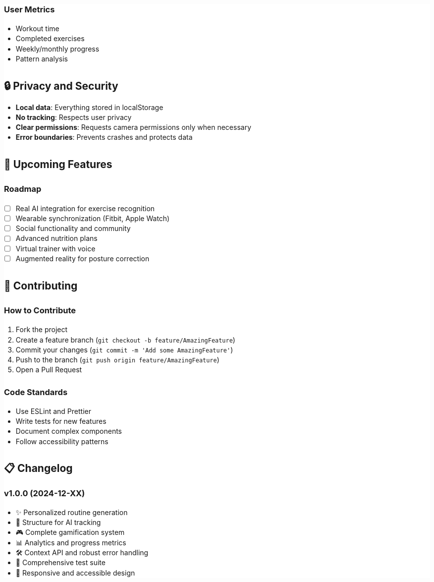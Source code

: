 ### User Metrics
- Workout time
- Completed exercises
- Weekly/monthly progress
- Pattern analysis

## 🔒 Privacy and Security

- **Local data**: Everything stored in localStorage
- **No tracking**: Respects user privacy
- **Clear permissions**: Requests camera permissions only when necessary
- **Error boundaries**: Prevents crashes and protects data

## 🌟 Upcoming Features

### Roadmap
- [ ] Real AI integration for exercise recognition
- [ ] Wearable synchronization (Fitbit, Apple Watch)
- [ ] Social functionality and community
- [ ] Advanced nutrition plans
- [ ] Virtual trainer with voice
- [ ] Augmented reality for posture correction

## 🤝 Contributing

### How to Contribute
1. Fork the project
2. Create a feature branch (`git checkout -b feature/AmazingFeature`)
3. Commit your changes (`git commit -m 'Add some AmazingFeature'`)
4. Push to the branch (`git push origin feature/AmazingFeature`)
5. Open a Pull Request

### Code Standards
- Use ESLint and Prettier
- Write tests for new features
- Document complex components
- Follow accessibility patterns

## 📋 Changelog

### v1.0.0 (2024-12-XX)
- ✨ Personalized routine generation
- 🤖 Structure for AI tracking
- 🎮 Complete gamification system
- 📊 Analytics and progress metrics
- 🛠️ Context API and robust error handling
- 🧪 Comprehensive test suite
- 🎨 Responsive and accessible design
